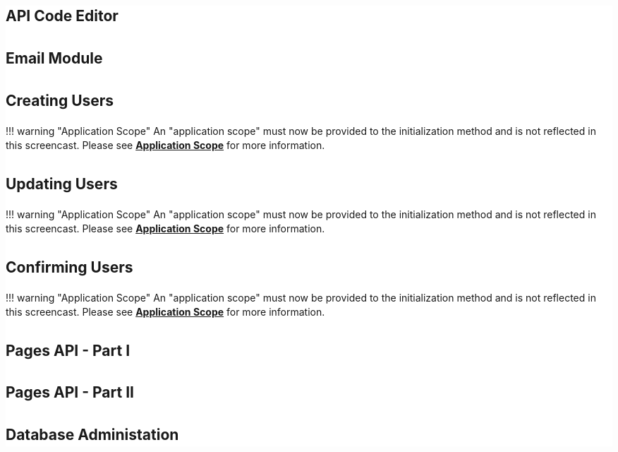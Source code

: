 ## API Code Editor

<iframe width="560" height="315" src="https://www.youtube.com/embed/viDCqRreBmg" frameborder="0" allowfullscreen></iframe>

## Email Module

<iframe width="560" height="315" src="https://www.youtube.com/embed/8lYV4tc2grQ" frameborder="0" allowfullscreen></iframe>

## Creating Users

!!! warning "Application Scope"
    An "application scope" must now be provided to the initialization method and is not reflected in this screencast. Please see __[Application Scope](/client-guide/#application-scope)__ for more information.

<iframe width="560" height="315" src="https://www.youtube.com/embed/YiCYjCuqh8E" frameborder="0" allowfullscreen></iframe>

## Updating Users

!!! warning "Application Scope"
    An "application scope" must now be provided to the initialization method and is not reflected in this screencast. Please see __[Application Scope](/client-guide/#application-scope)__ for more information.

<iframe width="560" height="315" src="https://www.youtube.com/embed/6KuPSx1sAvU" frameborder="0" allowfullscreen></iframe>

## Confirming Users

!!! warning "Application Scope"
    An "application scope" must now be provided to the initialization method and is not reflected in this screencast. Please see __[Application Scope](/client-guide/#application-scope)__ for more information.

<iframe width="560" height="315" src="https://www.youtube.com/embed/lPaGC6XCNRs" frameborder="0" allowfullscreen></iframe>

## Pages API - Part I

<iframe width="560" height="315" src="https://www.youtube.com/embed/SWhMWURdaEM?rel=0" frameborder="0" allowfullscreen></iframe>

## Pages API - Part II

<iframe width="560" height="315" src="https://www.youtube.com/embed/lU2gjw0dxdU?rel=0" frameborder="0" allowfullscreen></iframe>

## Database Administation
